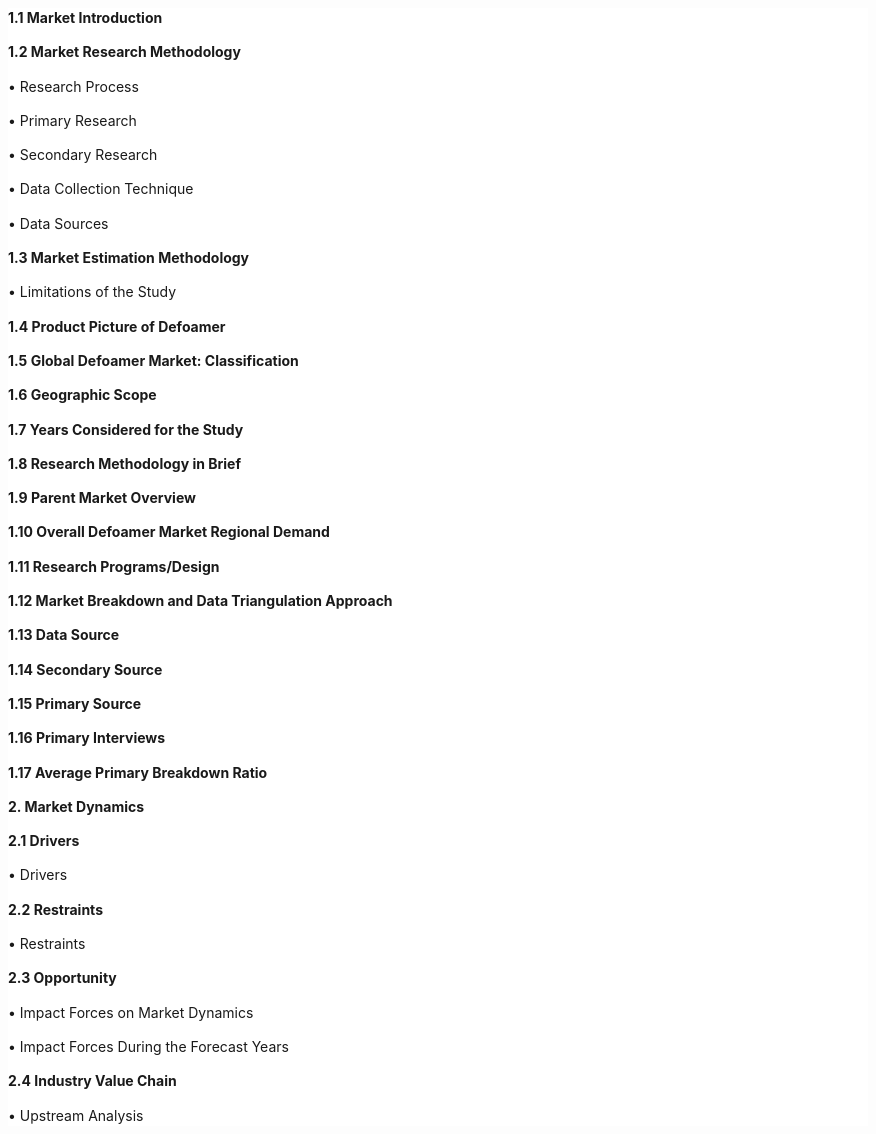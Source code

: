 <strong>1.1 Market Introduction</strong>

<strong>1.2 Market Research Methodology</strong>

• Research Process

• Primary Research

• Secondary Research

• Data Collection Technique

• Data Sources

<strong>1.3 Market Estimation Methodology</strong>

• Limitations of the Study

<strong>1.4 Product Picture of Defoamer</strong>

<strong>1.5 Global Defoamer Market: Classification</strong>

<strong>1.6 Geographic Scope</strong>

<strong>1.7 Years Considered for the Study</strong>

<strong>1.8 Research Methodology in Brief</strong>

<strong>1.9 Parent Market Overview</strong>

<strong>1.10 Overall Defoamer Market Regional Demand</strong>

<strong>1.11 Research Programs/Design</strong>

<strong>1.12 Market Breakdown and Data Triangulation Approach</strong>

<strong>1.13 Data Source</strong>

<strong>1.14 Secondary Source</strong>

<strong>1.15 Primary Source</strong>

<strong>1.16 Primary Interviews</strong>

<strong>1.17 Average Primary Breakdown Ratio</strong>

<strong>2. Market Dynamics</strong>

<strong>2.1 Drivers</strong>

• Drivers

<strong>2.2 Restraints</strong>

• Restraints

<strong>2.3 Opportunity</strong>

• Impact Forces on Market Dynamics

• Impact Forces During the Forecast Years

<strong>2.4 Industry Value Chain</strong>

• Upstream Analysis
